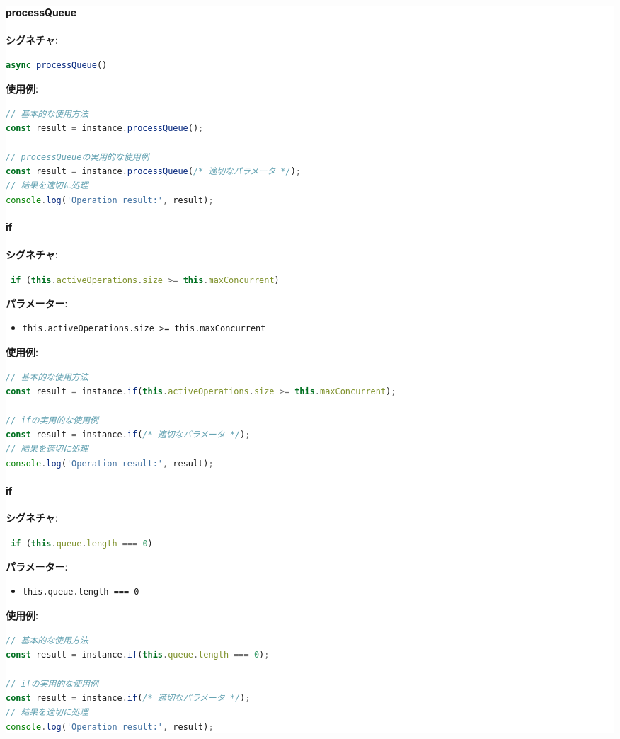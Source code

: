 #### processQueue

**シグネチャ**:
```javascript
async processQueue()
```

**使用例**:
```javascript
// 基本的な使用方法
const result = instance.processQueue();

// processQueueの実用的な使用例
const result = instance.processQueue(/* 適切なパラメータ */);
// 結果を適切に処理
console.log('Operation result:', result);
```

#### if

**シグネチャ**:
```javascript
 if (this.activeOperations.size >= this.maxConcurrent)
```

**パラメーター**:
- `this.activeOperations.size >= this.maxConcurrent`

**使用例**:
```javascript
// 基本的な使用方法
const result = instance.if(this.activeOperations.size >= this.maxConcurrent);

// ifの実用的な使用例
const result = instance.if(/* 適切なパラメータ */);
// 結果を適切に処理
console.log('Operation result:', result);
```

#### if

**シグネチャ**:
```javascript
 if (this.queue.length === 0)
```

**パラメーター**:
- `this.queue.length === 0`

**使用例**:
```javascript
// 基本的な使用方法
const result = instance.if(this.queue.length === 0);

// ifの実用的な使用例
const result = instance.if(/* 適切なパラメータ */);
// 結果を適切に処理
console.log('Operation result:', result);
```
